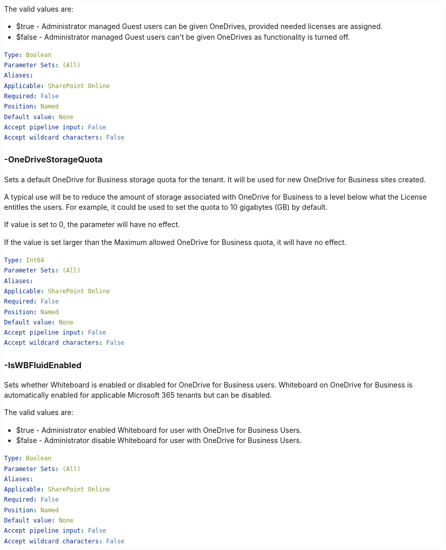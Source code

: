 The valid values are:

- $true - Administrator managed Guest users can be given OneDrives, provided needed licenses are assigned.
- $false - Administrator managed Guest users can't be given OneDrives as functionality is turned off.

```yaml
Type: Boolean
Parameter Sets: (All)
Aliases:
Applicable: SharePoint Online
Required: False
Position: Named
Default value: None
Accept pipeline input: False
Accept wildcard characters: False
```

### -OneDriveStorageQuota

Sets a default OneDrive for Business storage quota for the tenant. It will be used for new OneDrive for Business sites created.

A typical use will be to reduce the amount of storage associated with OneDrive for Business to a level below what the License entitles the users. For example, it could be used to set the quota to 10 gigabytes (GB) by default.

If value is set to 0, the parameter will have no effect.

If the value is set larger than the Maximum allowed OneDrive for Business quota, it will have no effect.

```yaml
Type: Int64
Parameter Sets: (All)
Aliases:
Applicable: SharePoint Online
Required: False
Position: Named
Default value: None
Accept pipeline input: False
Accept wildcard characters: False
```
### -IsWBFluidEnabled

Sets whether Whiteboard is enabled or disabled for OneDrive for Business users. Whiteboard on OneDrive for Business is automatically enabled for applicable Microsoft 365 tenants but can be disabled.

The valid values are:

- $true - Administrator enabled Whiteboard for user with OneDrive for Business Users.
- $false - Administrator disable Whiteboard for user with OneDrive for Business Users.

```yaml
Type: Boolean
Parameter Sets: (All)
Aliases:
Applicable: SharePoint Online
Required: False
Position: Named
Default value: None
Accept pipeline input: False
Accept wildcard characters: False
```
